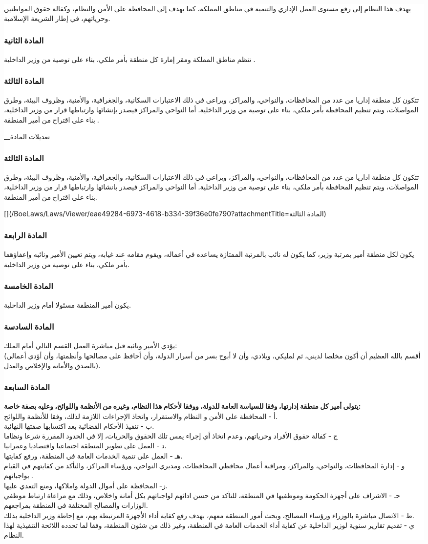 يهدف هذا النظام إلى رفع مستوى العمل الإداري والتنمية في مناطق المملكة، كما يهدف إلى المحافظة على الأمن والنظام، وكفالة حقوق المواطنين وحرياتهم، في إطار الشريعة الإسلامية.

### المادة الثانية 

تنظم مناطق المملكة ومقر إمارة كل منطقة بأمر ملكي، بناء على توصية من وزير الداخلية . 

### المادة الثالثة

تتكون كل منطقة إداريا من عدد من المحافظات، والنواحي، والمراكز، ويراعى في ذلك الاعتبارات السكانية، والجغرافية، والأمنية، وظروف البيئة، وطرق المواصلات، ويتم تنظيم المحافظة بأمر ملكي، بناء على توصية من وزير الداخلية. أما النواحي والمراكز فيصدر بإنشائها وارتباطها قرار من وزير الداخلية، بناء على اقتراح من أمير المنطقة .

__تعديلات المادة

### المادة الثالثة

تتكون كل منطقة اداريا من عدد من المحافظات، والنواحي، والمراكز، ويراعى في ذلك الاعتبارات السكانية، والجغرافية، والأمنية، وظروف البيئة، وطرق المواصلات، ويتم تنظيم المحافظة بأمر ملكي، بناء على توصية من وزير الداخلية. أما النواحي والمراكز فيصدر بانشائها وارتباطها قرار من وزير الداخلية، بناء على اقتراح من أمير المنطقة.

[](/BoeLaws/Laws/Viewer/eae49284-6973-4618-b334-39f36e0fe790?attachmentTitle=المادة الثالثة)

### المادة الرابعة 

يكون لكل منطقة أمير بمرتبة وزير، كما يكون له نائب بالمرتبة الممتازة يساعده في أعماله، ويقوم مقامه عند غيابه، ويتم تعيين الأمير ونائبه وإعفاؤهما بأمر ملكي، بناء على توصية من وزير الداخلية. 

### المادة الخامسة 

يكون أمير المنطقة مسئولا أمام وزير الداخلية. 

### المادة السادسة 

يؤدي الأمير ونائبه قبل مباشرة العمل القسم التالي أمام الملك:  
(أقسم بالله العظيم أن أكون مخلصا لديني، ثم لمليكي، وبلادي، وأن لا أبوح بسر من أسرار الدولة، وأن أحافظ على مصالحها وأنظمتها، وأن أؤدي أعمالي بالصدق والأمانة والإخلاص والعدل). 

### المادة السابعة

**يتولى أمير كل منطقة إدارتها، وفقا للسياسة العامة للدولة، ووفقا لأحكام هذا النظام، وغيره من الأنظمة واللوائح، وعليه بصفة خاصة:**  
أ - المحافظة على الأمن و النظام والاستقرار، واتخاذ الإجراءات اللازمة لذلك، وفقا للأنظمة واللوائح.  
ب - تنفيذ الأحكام القضائية بعد اكتسابها صفتها النهائية.  
ج - كفالة حقوق الأفراد وحرياتهم، وعدم اتخاذ أي إجراء يمس تلك الحقوق والحريات، إلا في الحدود المقررة شرعا ونظاما  
د - العمل على تطوير المنطقة اجتماعيا واقتصاديا وعمرانيا.  
هـ - العمل على تنمية الخدمات العامة في المنطقة، ورفع كفايتها.  
و - إدارة المحافظات، والنواحي، والمراكز، ومراقبة أعمال محافظي المحافظات، ومديري النواحي، ورؤساء المراكز، والتأكد من كفايتهم في القيام بواجباتهم .  
ز- المحافظة على أموال الدولة واملاكها، ومنع التعدي عليها.  
حـ - الاشراف على أجهزة الحكومة وموظفيها في المنطقة، للتأكد من حسن ادائهم لواجباتهم بكل أمانة واخلاص، وذلك مع مراعاة ارتباط موظفي الوزارات والمصالح المختلفة في المنطقة بمراجعهم.  
ط - الاتصال مباشرة بالوزراء ورؤساء المصالح، وبحث أمور المنطقة معهم، بهدف رفع كفاية أداء الأجهزة المرتبطة بهم، مع إحاطة وزير الداخلية بذلك.  
ي - تقديم تقارير سنوية لوزير الداخلية عن كفاية أداء الخدمات العامة في المنطقة، وغير ذلك من شئون المنطقة، وفقا لما تحدده اللائحة التنفيذية لهذا النظام.
